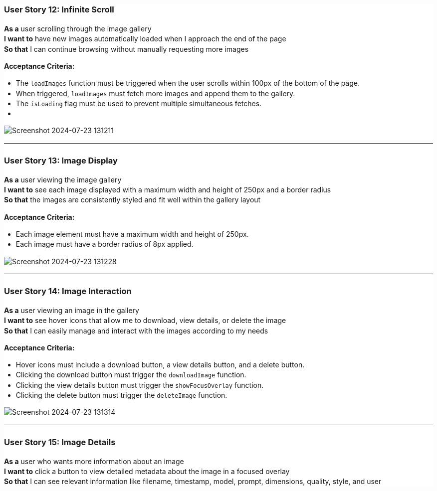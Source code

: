 
### User Story 12: Infinite Scroll

**As a** user scrolling through the image gallery  
**I want to** have new images automatically loaded when I approach the end of the page  
**So that** I can continue browsing without manually requesting more images

**Acceptance Criteria:**
- The `loadImages` function must be triggered when the user scrolls within 100px of the bottom of the page.
- When triggered, `loadImages` must fetch more images and append them to the gallery.
- The `isLoading` flag must be used to prevent multiple simultaneous fetches.
- 
![Screenshot 2024-07-23 131211](https://github.com/user-attachments/assets/a37bf2db-6813-4b63-abcf-6f96848effdc)

---

### User Story 13: Image Display

**As a** user viewing the image gallery  
**I want to** see each image displayed with a maximum width and height of 250px and a border radius  
**So that** the images are consistently styled and fit well within the gallery layout

**Acceptance Criteria:**
- Each image element must have a maximum width and height of 250px.
- Each image must have a border radius of 8px applied.

![Screenshot 2024-07-23 131228](https://github.com/user-attachments/assets/a7ce4c33-f209-4cb0-baa6-9cc3c161b069)

---

### User Story 14: Image Interaction

**As a** user viewing an image in the gallery  
**I want to** see hover icons that allow me to download, view details, or delete the image  
**So that** I can easily manage and interact with the images according to my needs

**Acceptance Criteria:**
- Hover icons must include a download button, a view details button, and a delete button.
- Clicking the download button must trigger the `downloadImage` function.
- Clicking the view details button must trigger the `showFocusOverlay` function.
- Clicking the delete button must trigger the `deleteImage` function.
  
![Screenshot 2024-07-23 131314](https://github.com/user-attachments/assets/88a5f951-42ec-4330-a39d-44de86d2ae26)

---

### User Story 15: Image Details

**As a** user who wants more information about an image  
**I want to** click a button to view detailed metadata about the image in a focused overlay  
**So that** I can see relevant information like filename, timestamp, model, prompt, dimensions, quality, style, and user
